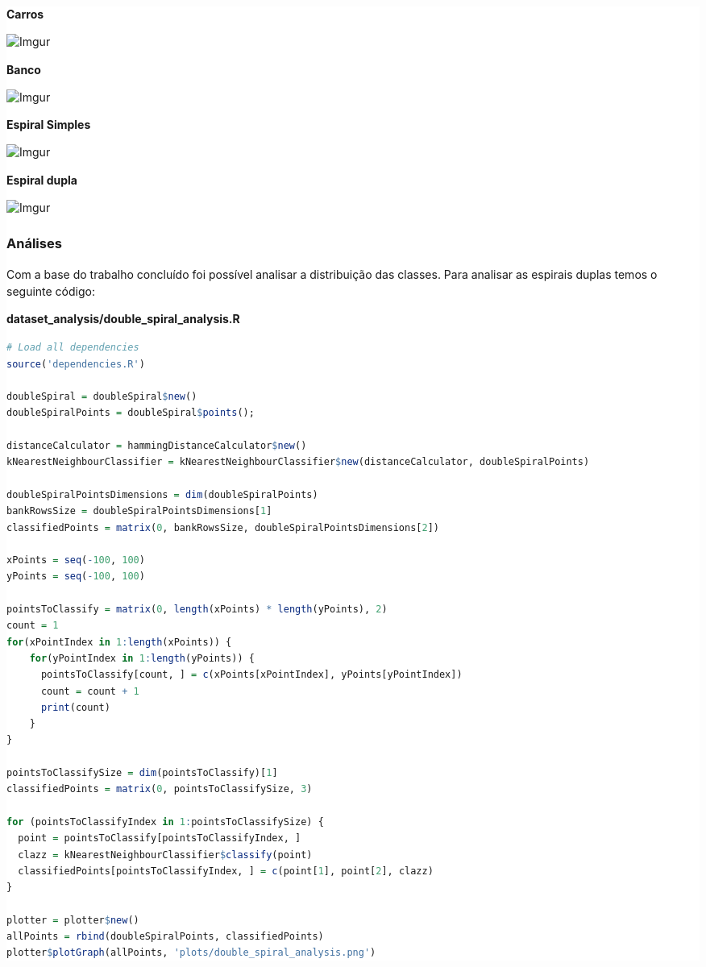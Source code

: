**Carros**

![Imgur](http://i.imgur.com/zU0OECw.png)

**Banco**

![Imgur](http://i.imgur.com/s6hY1qE.png)

**Espiral Simples**

![Imgur](http://i.imgur.com/4oOOlpV.png)


**Espiral dupla**

![Imgur](http://i.imgur.com/R65NRSW.png)

### Análises

Com a base do trabalho concluído foi possível analisar a distribuição das classes. Para analisar as espirais duplas temos o seguinte código:

**dataset_analysis/double_spiral_analysis.R**
```r
# Load all dependencies
source('dependencies.R')

doubleSpiral = doubleSpiral$new()
doubleSpiralPoints = doubleSpiral$points();

distanceCalculator = hammingDistanceCalculator$new()
kNearestNeighbourClassifier = kNearestNeighbourClassifier$new(distanceCalculator, doubleSpiralPoints)

doubleSpiralPointsDimensions = dim(doubleSpiralPoints)
bankRowsSize = doubleSpiralPointsDimensions[1]
classifiedPoints = matrix(0, bankRowsSize, doubleSpiralPointsDimensions[2])

xPoints = seq(-100, 100)
yPoints = seq(-100, 100)

pointsToClassify = matrix(0, length(xPoints) * length(yPoints), 2)
count = 1
for(xPointIndex in 1:length(xPoints)) {
    for(yPointIndex in 1:length(yPoints)) {
      pointsToClassify[count, ] = c(xPoints[xPointIndex], yPoints[yPointIndex])
      count = count + 1
      print(count)
    }
}

pointsToClassifySize = dim(pointsToClassify)[1]
classifiedPoints = matrix(0, pointsToClassifySize, 3)

for (pointsToClassifyIndex in 1:pointsToClassifySize) {
  point = pointsToClassify[pointsToClassifyIndex, ]
  clazz = kNearestNeighbourClassifier$classify(point)
  classifiedPoints[pointsToClassifyIndex, ] = c(point[1], point[2], clazz)
}

plotter = plotter$new()
allPoints = rbind(doubleSpiralPoints, classifiedPoints)
plotter$plotGraph(allPoints, 'plots/double_spiral_analysis.png')
```
